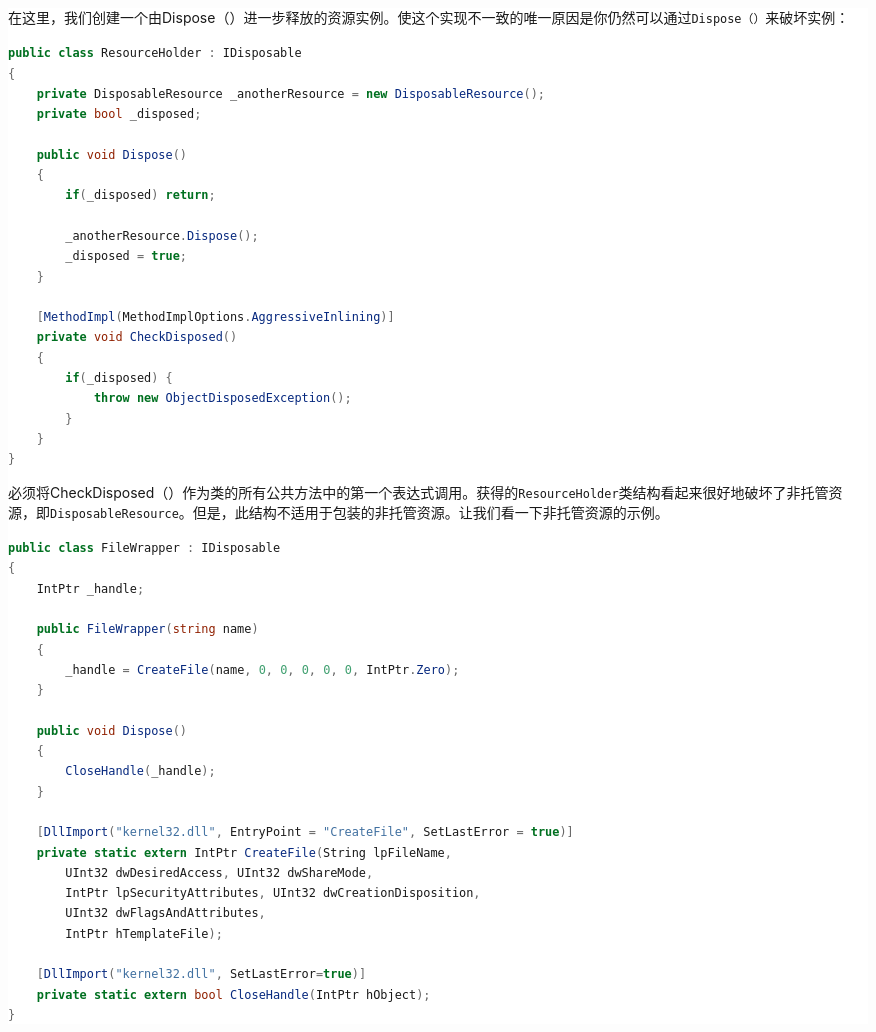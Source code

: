 在这里，我们创建一个由Dispose（）进一步释放的资源实例。使这个实现不一致的唯一原因是你仍然可以通过```Dispose（）```来破坏实例：

```csharp
public class ResourceHolder : IDisposable
{
    private DisposableResource _anotherResource = new DisposableResource();
    private bool _disposed;

    public void Dispose()
    {
        if(_disposed) return;

        _anotherResource.Dispose();
        _disposed = true;
    }

    [MethodImpl(MethodImplOptions.AggressiveInlining)]
    private void CheckDisposed()
    {
        if(_disposed) {
            throw new ObjectDisposedException();
        }
    }
}
```

必须将CheckDisposed（）作为类的所有公共方法中的第一个表达式调用。获得的`ResourceHolder`类结构看起来很好地破坏了非托管资源，即`DisposableResource`。但是，此结构不适用于包装的非托管资源。让我们看一下非托管资源的示例。

```csharp
public class FileWrapper : IDisposable
{
    IntPtr _handle;

    public FileWrapper(string name)
    {
        _handle = CreateFile(name, 0, 0, 0, 0, 0, IntPtr.Zero);
    }

    public void Dispose()
    {
        CloseHandle(_handle);
    }

    [DllImport("kernel32.dll", EntryPoint = "CreateFile", SetLastError = true)]
    private static extern IntPtr CreateFile(String lpFileName,
        UInt32 dwDesiredAccess, UInt32 dwShareMode,
        IntPtr lpSecurityAttributes, UInt32 dwCreationDisposition,
        UInt32 dwFlagsAndAttributes,
        IntPtr hTemplateFile);

    [DllImport("kernel32.dll", SetLastError=true)]
    private static extern bool CloseHandle(IntPtr hObject);
}
```
